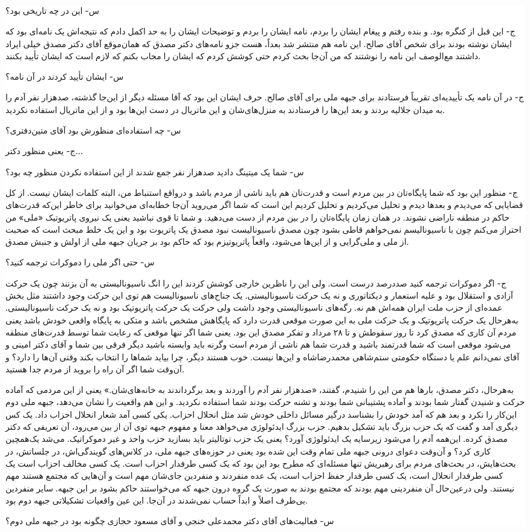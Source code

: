 س- این در چه تاریخی بود؟

ج- این قبل از کنگره بود. و بنده رفتم و پیغام ایشان را بردم، نامه ایشان را بردم و توضیحات ایشان را به حد اکمل دادم که نتیجه‌اش یک نامه‌ای بود که ایشان نوشته بودند برای شخص آقای صالح. این نامه هم منتشر شد بعداً، هست جزو نامه‌های دکتر مصدق که همان‌موقع آقای دکتر مصدق خیلی ایراد داشتند مع‌الوصف این نامه را نوشتند که من آن‌جا بحث کردم حتی کوشش کردم که ایشان را مجاب بکنم که لازم است که ایشان تأیید بکنند.

س- ایشان تأیید کردند در آن نامه؟

ج- در آن نامه یک تأییدیه‌ای تقریباً فرستادند برای جبهه ملی برای آقای صالح. حرف ایشان این بود که آقا مسئله دیگر از این‌جا گذشته، صدهزار نفر آدم را به میدان جلالیه بردند و بعد این‌ها را فرستادند به منزل‌های‌شان و این ماتریال در دست این‌ها بود و از این ماتریال استفاده نکردید.

س- چه استفاده‌ای منظورش بود آقای متین‌دفتری؟

ج- یعنی منظور دکتر…

س- شما یک میتینگ دادید صدهزار نفر جمع شدند از این استفاده نکردن منظور چه بود؟

ج- منظور این بود که شما پایگاه‌تان در بین مردم است و قدرت‌تان هم باید ناشی از مردم باشد و درواقع استنباط من، البته کلمات ایشان نیست. از کل قضایایی که می‌دیدم و بعدها دیدم و تحلیل می‌کردیم و تحلیل کردیم این است که شما اگر می‌روید آن‌جا خطابه‌ای می‌خوانید برای خاطر این‌که قدرت‌های حاکم در منطقه ناراضی نشوند. در همان زمان پایگاه‌تان را در بین مردم از دست می‌دهید. و شما تا قوی نباشید یعنی یک نیروی پاتریوتیک «ملی» من احتراز می‌کنم چون با ناسیونالیسم نمی‌خواهم قاطی بشود چون مصدق ناسیونالیست نبود مصدق یک پاتریوت بود و این یک خلط مبحث است که صحبت از ملی و ملی‌گرایی و از این‌ها می‌شود، واقعاً پاتریوتیزم بود که حاکم بود بر جریان جبهه ملی از اولش و جنبش مصدق.

س- حتی اگر ملی را دموکرات ترجمه کنید؟

ج- اگر دموکرات ترجمه کنید صددرصد درست است. ولی این را ناظرین خارجی کوشش کردند این را انگ ناسیونالیستی به آن بزنند چون یک حرکت آزادی و استقلال بود و علیه استعمار و دیکتاتوری و نه یک حرکت ناسیونالیستی. یک جناح‌های ناسیونالیست هم توی این حرکت وجود داشتند مثل بخش عمده‌ای از حزب ملت ایران همه‌اش هم نه. رگه‌های ناسیونالیستی وجود داشت ولی حرکت یک حرکت پاتریوتیک بود و نه یک حرکت ناسیونالیستی. به‌هرحال یک حرکت پاتریوتیک و یک حرکت ملی به این صورت موقعی قدرت دارد که پایگاهش مشخص باشد و متکی به پایگاه واقعی خودش باشد یعنی مردم آن کاری که مصدق کرد تا روز سقوطش و تا ۲۸ مرداد و تفکر مصدق این بود. یعنی شما اگر تنها موقعی که رعایت شما توسط قدرت‌های منطقه می‌شود موقعی است که شما قدرتمند باشید و قدرت شما هم ناشی از مردم است وگرنه باید وابسته باشید دیگر فرقی بین شما و آقای دکتر امینی و آقای نمی‌دانم علم یا دستگاه حکومتی ستم‌شاهی محمدرضاشاه و این‌ها نیست. خوب هستند دیگر، چرا بیاید شماها را انتخاب بکند وقتی آن‌ها را دارد؟ و آن‌وقت شما اگر آن راه را بروید از مردم جدا هستید.

به‌هرحال، دکتر مصدق، بارها هم من این را شنیدم، گفتند، «صدهزار نفر آدم را آوردند و بعد برگرداندند به خانه‌های‌شان.» یعنی از این مردمی که آماده حرکت و شنیدن گفتار شما بودند و آماده پشتیبانی شما بودند و تشنه حرکت بودند شما استفاده نکردید. و این هم واقعیت را نشان می‌دهد، جبهه ملی دوم این‌کار را نکرد و بعد هم که آمد خودش را بشناسد درگیر مسائل داخلی خودش شد مثل انحلال احزاب. یکی کسی آمد شعار انحلال احزاب داد. یک کس دیگری آمد و گفت که یک حزب بزرگ باید تشکیل بدهیم. حزب بزرگ ایدئولوژی می‌خواهد معنا و مفهوم جبهه توی آن از بین می‌رود، آن تعریفی که دکتر مصدق کرده. این‌همه آدم را می‌شود زیرسایه یک ایدئولوژی آورد؟ یعنی یک حزب توتالیتر باید بسازید حزب واحد و غیر دموکراتیک. می‌شد یک‌همچین کاری کرد؟ و آن‌وقت دعوای درونی جبهه ملی تمام وقت این شده بود یعنی در حوزه‌های جبهه ملی، در کلاس‌های گویندگی‌اش، در جلساتش، در بحث‌هایش، در بحث‌های مردم برای رهبریش تنها مسئله‌ای که مطرح بود این بود که یک کسی طرفدار احزاب است. یک کسی مخالف احزاب است یک کسی طرفدار انحلال است، یک کسی طرفدار حفظ احزاب است، یک عده منفردند و منفردین جای‌شان مهم است و آن‌هایی که مجتمع هستند مهم نیستند. ولی درعین‌حال آن منفردینی مهم بودند که مجتمع بودند به صورت یک گروه درون جبهه که می‌خواستند حاکم بشود بر این جبهه. سایر منفردین بی‌طرف اصلاً و ابداً حساب نمی‌شدند در آن‌جا. این عین واقعیات تشکیلاتی جبهه دوم بود.

س- فعالیت‌های آقای دکتر محمدعلی خنجی و آقای مسعود حجازی چگونه بود در جبهه ملی دوم؟
